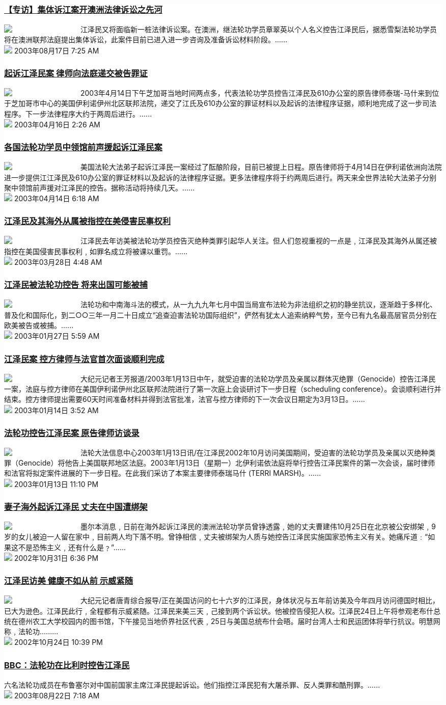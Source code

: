 <tr><td><h3><a href="https://github.com/liahn236/djy/blob/master/gb/3/8/17/n360310.md#1" target="_blank">【专访】集体诉江案开澳洲法律诉讼之先河</a><br></h3><a href="https://github.com/liahn236/djy/blob/master/gb/3/8/17/n360310.md#1" target="_blank"><img width="150" src="https://i.epochtimes.com/assets/uploads/2003/08/308162538628-150x120.jpg" align ="left"></a>江泽民又将面临新一桩法律诉讼案。在澳洲，继法轮功学员章翠英以个人名义控告江泽民后，据悉雪梨法轮功学员将在澳洲联邦法庭提出集体诉讼，此案件目前已进入进一步咨询及准备诉讼材料阶段。......<br><img align="bottom" src="https://www.epochtimes.com/assets/themes/djy/images/time.gif"> 2003年08月17日 7:25 AM							</td></tr>
<tr><td><h3><a href="https://github.com/liahn236/djy/blob/master/gb/3/4/16/n300915.md#1" target="_blank">起诉江泽民案 律师向法庭递交被告罪证</a><br></h3><a href="https://github.com/liahn236/djy/blob/master/gb/3/4/16/n300915.md#1" target="_blank"><img width="150" src="https://i.epochtimes.com/assets/uploads/2003/04/2003-4-15-628-s1-150x120.jpg" align ="left"></a>2003年4月14日下午芝加哥当地时间两点多，代表法轮功学员控告江泽民及610办公室的原告律师泰瑞-马什来到位于芝加哥市中心的美国伊利诺伊州北区联邦法院，递交了江氏及610办公室的罪证材料以及起诉的法律程序证据，顺利地完成了这一步司法程序。下一步法律程序大约于两周后进行。......<br><img align="bottom" src="https://www.epochtimes.com/assets/themes/djy/images/time.gif"> 2003年04月16日 2:26 AM							</td></tr>
<tr><td><h3><a href="https://github.com/liahn236/djy/blob/master/gb/3/4/14/n300150.md#1" target="_blank">各国法轮功学员中领馆前声援起诉江泽民案</a><br></h3><a href="https://github.com/liahn236/djy/blob/master/gb/3/4/14/n300150.md#1" target="_blank"><img width="150" src="https://i.epochtimes.com/assets/uploads/2003/04/2003-4-13-523-2003-2d4-2d13-2dla-92x120.jpg" align ="left"></a>美国法轮大法弟子起诉江泽民一案经过了酝酿阶段，目前已被提上日程。原告律师将于4月14日在伊利诺依洲向法院进一步提供江江泽民及610办公室的罪证材料以及起诉的法律程序证据。更多法律程序将于约两周后进行。两天来全世界法轮大法弟子分别聚中领馆前声援对江泽民的控告。据称活动将持续几天。......<br><img align="bottom" src="https://www.epochtimes.com/assets/themes/djy/images/time.gif"> 2003年04月14日 6:18 AM							</td></tr>
<tr><td><h3><a href="https://github.com/liahn236/djy/blob/master/gb/3/3/28/n292622.md#1" target="_blank">江泽民及其海外从属被指控在美侵害民事权利</a><br></h3><a href="https://github.com/liahn236/djy/blob/master/gb/3/3/28/n292622.md#1" target="_blank"><img width="150" src="https://i.epochtimes.com/assets/uploads/2003/03/2003-3-27-628-law1-150x120.jpg" align ="left"></a>江泽民去年访美被法轮功学员控告灭绝种类罪引起华人关注。但人们忽视重视的一点是﹐江泽民及其海外从属还被指控在美国侵害民事权利﹐如罪名成立将被课以重罚。......<br><img align="bottom" src="https://www.epochtimes.com/assets/themes/djy/images/time.gif"> 2003年03月28日 4:48 AM							</td></tr>
<tr><td><h3><a href="https://github.com/liahn236/djy/blob/master/gb/3/1/26/n270131.md#1" target="_blank">江泽民被法轮功控告 将来出国可能被捕</a><br></h3><a href="https://github.com/liahn236/djy/blob/master/gb/3/1/26/n270131.md#1" target="_blank"><img width="150" src="https://i.epochtimes.com/assets/uploads/2003/01/2003-1-26-628-court1-150x120.jpg" align ="left"></a>法轮功和中南海斗法的模式，从一九九九年七月中国当局宣布法轮为非法组织之初的静坐抗议，逐渐趋于多样化、普及化和国际化，到二○○三年一月二十日成立“追查迫害法轮功国际组织”，俨然有犹太人追索纳粹气势，至今已有九名最高层官员分别在欧美被告或被捕。......<br><img align="bottom" src="https://www.epochtimes.com/assets/themes/djy/images/time.gif"> 2003年01月27日 5:59 AM							</td></tr>
<tr><td><h3><a href="https://github.com/liahn236/djy/blob/master/gb/3/1/14/n265533.md#1" target="_blank">江泽民案 控方律师与法官首次面谈顺利完成</a><br></h3><a href="https://github.com/liahn236/djy/blob/master/gb/3/1/14/n265533.md#1" target="_blank"><img width="150" src="https://i.epochtimes.com/assets/uploads/2003/01/2003-1-13-628-court2-150x120.jpg" align ="left"></a>大纪元记者王芳报道/2003年1月13日中午，就受迫害的法轮功学员及亲属以群体灭绝罪（Genocide）控告江泽民一案，法庭与控方律师在美国伊利诺伊州北区联邦法院进行了第一次庭上会谈研讨下一步日程（scheduling conference）。会谈顺利进行并结束。控方律师提出需要60天时间准备材料并得到法官批准，法官与控方律师的下一次会议日期定为3月13日。......<br><img align="bottom" src="https://www.epochtimes.com/assets/themes/djy/images/time.gif"> 2003年01月14日 3:52 AM							</td></tr>
<tr><td><h3><a href="https://github.com/liahn236/djy/blob/master/gb/3/1/14/n265504.md#1" target="_blank">法轮功控告江泽民案 原告律师访谈录</a><br></h3><a href="https://github.com/liahn236/djy/blob/master/gb/3/1/14/n265504.md#1" target="_blank"><img width="150" src="https://i.epochtimes.com/assets/uploads/2003/01/2003-1-13-628-184-150x120.jpg" align ="left"></a>法轮大法信息中心2003年1月13日讯/在江泽民2002年10月访问美国期间，受迫害的法轮功学员及亲属以灭绝种类罪（Genocide）将他告上美国联邦地区法庭。2003年1月13日（星期一）北伊利诺依法庭将举行控告江泽民案件的第一次会谈，届时律师和法官将拟定案件进展的下一步日程。在此我们采访了本案主要律师泰瑞马什 (TERRI MARSH)。......<br><img align="bottom" src="https://www.epochtimes.com/assets/themes/djy/images/time.gif"> 2003年01月13日 11:10 PM							</td></tr>
<tr><td><h3><a href="https://github.com/liahn236/djy/blob/master/gb/2/10/31/n240910.md#1" target="_blank">妻子海外起诉江泽民 丈夫在中国遭绑架</a><br></h3><a href="https://github.com/liahn236/djy/blob/master/gb/2/10/31/n240910.md#1" target="_blank"><img width="150" src="https://i.epochtimes.com/assets/uploads/2002/10/2002-10-31-628-family2-150x120.jpg" align ="left"></a>墨尔本消息﹐日前在海外起诉江泽民的澳洲法轮功学员曾铮透露﹐她的丈夫曹建伟10月25日在北京被公安绑架﹐9岁的女儿被迫一人留在家中﹐目前两人均下落不明。曾铮相信﹐丈夫被绑架为人质与她控告江泽民实施国家恐怖主义有关。她痛斥道﹕“如果这不是恐怖主义﹐还有什么是﹖”......<br><img align="bottom" src="https://www.epochtimes.com/assets/themes/djy/images/time.gif"> 2002年10月31日 6:36 PM							</td></tr>
<tr><td><h3><a href="https://github.com/liahn236/djy/blob/master/gb/2/10/24/n238833.md#1" target="_blank">江泽民访美 健康不如从前 示威紧随</a><br></h3><a href="https://github.com/liahn236/djy/blob/master/gb/2/10/24/n238833.md#1" target="_blank"><img width="150" src="https://i.epochtimes.com/assets/uploads/2002/10/2002-10-24-628-jch-150x120.jpg" align ="left"></a>大纪元记者唐青综合报导/正在美国访问的七十六岁的江泽民，身体状况与五年前访美及今年四月访问德国时相比，已大为逊色。江泽民此行﹐全程都有示威紧随。江泽民来美三天﹐己接到两个诉讼状。他被控告侵犯人权。江泽民24日上午将参观老布什总统在德州农工大学校园内的图书馆，下午接见当地侨界社区代表﹐25日与美国总统布什会晤。届时台湾人士和民运团体将举行抗议。明慧网称﹐法轮功.........<br><img align="bottom" src="https://www.epochtimes.com/assets/themes/djy/images/time.gif"> 2002年10月24日 10:39 PM							</td></tr>
<tr><td><h3><a href="https://github.com/liahn236/djy/blob/master/gb/3/8/22/n363273.md#1" target="_blank">BBC：法轮功在比利时控告江泽民</a><br></h3>六名法轮功成员在布鲁塞尔对中国前国家主席江泽民提起诉讼。他们指控江泽民犯有大屠杀罪、反人类罪和酷刑罪。......<br><img align="bottom" src="https://www.epochtimes.com/assets/themes/djy/images/time.gif"> 2003年08月22日 7:18 AM							</td></tr>